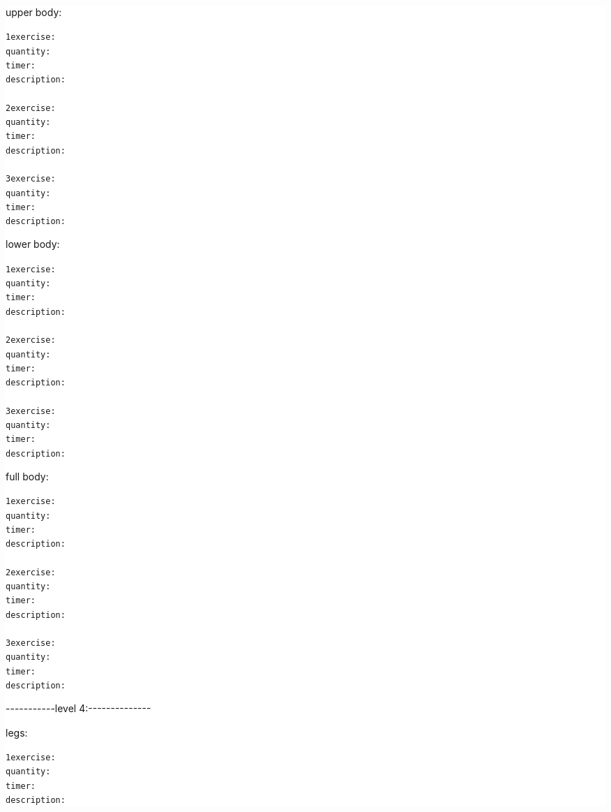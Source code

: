 upper body:

	1exercise: 
	quantity: 
	timer:
	description:

	2exercise:
	quantity: 
	timer:
	description: 

	3exercise:
	quantity:
	timer:
	description:

lower body:

	1exercise: 
	quantity: 
	timer:
	description:

	2exercise:
	quantity: 
	timer:
	description: 

	3exercise:
	quantity:
	timer:
	description:

full body:

	1exercise: 
	quantity: 
	timer:
	description:

	2exercise:
	quantity: 
	timer:
	description: 

	3exercise:
	quantity:
	timer:
	description:
	
-----------level 4:--------------

legs:

	1exercise:
	quantity:
	timer:
	description:

